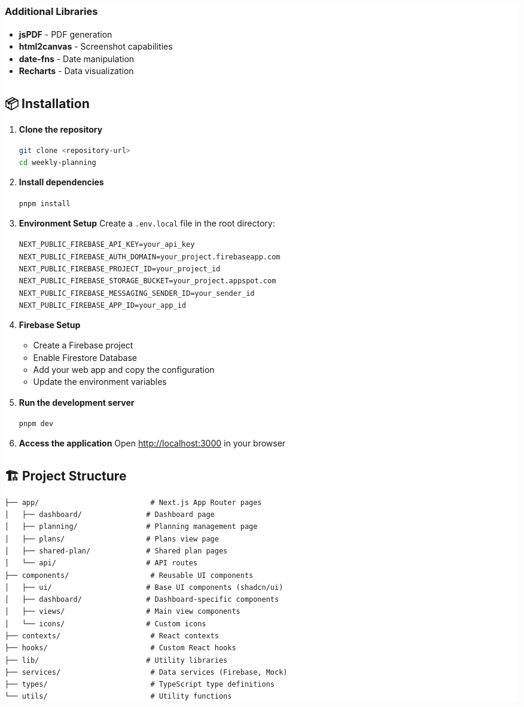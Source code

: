 ### Additional Libraries
- **jsPDF** - PDF generation
- **html2canvas** - Screenshot capabilities
- **date-fns** - Date manipulation
- **Recharts** - Data visualization

## 📦 Installation

1. **Clone the repository**
   ```bash
   git clone <repository-url>
   cd weekly-planning
   ```

2. **Install dependencies**
   ```bash
   pnpm install
   ```

3. **Environment Setup**
   Create a `.env.local` file in the root directory:
   ```env
   NEXT_PUBLIC_FIREBASE_API_KEY=your_api_key
   NEXT_PUBLIC_FIREBASE_AUTH_DOMAIN=your_project.firebaseapp.com
   NEXT_PUBLIC_FIREBASE_PROJECT_ID=your_project_id
   NEXT_PUBLIC_FIREBASE_STORAGE_BUCKET=your_project.appspot.com
   NEXT_PUBLIC_FIREBASE_MESSAGING_SENDER_ID=your_sender_id
   NEXT_PUBLIC_FIREBASE_APP_ID=your_app_id
   ```

4. **Firebase Setup**
   - Create a Firebase project
   - Enable Firestore Database
   - Add your web app and copy the configuration
   - Update the environment variables

5. **Run the development server**
   ```bash
   pnpm dev
   ```

6. **Access the application**
   Open [http://localhost:3000](http://localhost:3000) in your browser

## 🏗 Project Structure

```
├── app/                          # Next.js App Router pages
│   ├── dashboard/               # Dashboard page
│   ├── planning/                # Planning management page
│   ├── plans/                   # Plans view page
│   ├── shared-plan/             # Shared plan pages
│   └── api/                     # API routes
├── components/                   # Reusable UI components
│   ├── ui/                      # Base UI components (shadcn/ui)
│   ├── dashboard/               # Dashboard-specific components
│   ├── views/                   # Main view components
│   └── icons/                   # Custom icons
├── contexts/                     # React contexts
├── hooks/                        # Custom React hooks
├── lib/                         # Utility libraries
├── services/                     # Data services (Firebase, Mock)
├── types/                        # TypeScript type definitions
└── utils/                        # Utility functions
```
